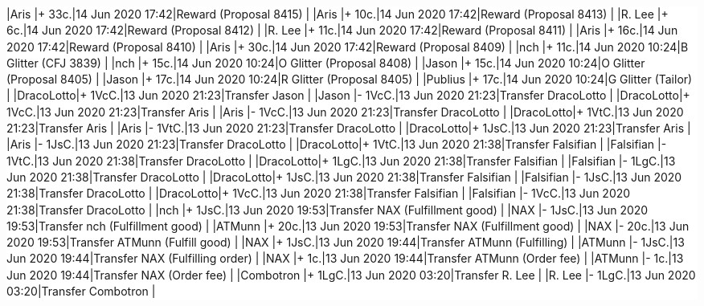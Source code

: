 |Aris      |+  33c.|14 Jun 2020 17:42|Reward (Proposal 8415)           |
|Aris      |+  10c.|14 Jun 2020 17:42|Reward (Proposal 8413)           |
|R. Lee    |+   6c.|14 Jun 2020 17:42|Reward (Proposal 8412)           |
|R. Lee    |+  11c.|14 Jun 2020 17:42|Reward (Proposal 8411)           |
|Aris      |+  16c.|14 Jun 2020 17:42|Reward (Proposal 8410)           |
|Aris      |+  30c.|14 Jun 2020 17:42|Reward (Proposal 8409)           |
|nch       |+  11c.|14 Jun 2020 10:24|B Glitter (CFJ 3839)             |
|nch       |+  15c.|14 Jun 2020 10:24|O Glitter (Proposal 8408)        |
|Jason     |+  15c.|14 Jun 2020 10:24|O Glitter (Proposal 8405)        |
|Jason     |+  17c.|14 Jun 2020 10:24|R Glitter (Proposal 8405)        |
|Publius   |+  17c.|14 Jun 2020 10:24|G Glitter (Tailor)               |
|DracoLotto|+ 1VcC.|13 Jun 2020 21:23|Transfer Jason                   |
|Jason     |- 1VcC.|13 Jun 2020 21:23|Transfer DracoLotto              |
|DracoLotto|+ 1VcC.|13 Jun 2020 21:23|Transfer Aris                    |
|Aris      |- 1VcC.|13 Jun 2020 21:23|Transfer DracoLotto              |
|DracoLotto|+ 1VtC.|13 Jun 2020 21:23|Transfer Aris                    |
|Aris      |- 1VtC.|13 Jun 2020 21:23|Transfer DracoLotto              |
|DracoLotto|+ 1JsC.|13 Jun 2020 21:23|Transfer Aris                    |
|Aris      |- 1JsC.|13 Jun 2020 21:23|Transfer DracoLotto              |
|DracoLotto|+ 1VtC.|13 Jun 2020 21:38|Transfer Falsifian               |
|Falsifian |- 1VtC.|13 Jun 2020 21:38|Transfer DracoLotto              |
|DracoLotto|+ 1LgC.|13 Jun 2020 21:38|Transfer Falsifian               |
|Falsifian |- 1LgC.|13 Jun 2020 21:38|Transfer DracoLotto              |
|DracoLotto|+ 1JsC.|13 Jun 2020 21:38|Transfer Falsifian               |
|Falsifian |- 1JsC.|13 Jun 2020 21:38|Transfer DracoLotto              |
|DracoLotto|+ 1VcC.|13 Jun 2020 21:38|Transfer Falsifian               |
|Falsifian |- 1VcC.|13 Jun 2020 21:38|Transfer DracoLotto              |
|nch       |+ 1JsC.|13 Jun 2020 19:53|Transfer NAX (Fulfillment good)  |
|NAX       |- 1JsC.|13 Jun 2020 19:53|Transfer nch (Fulfillment good)  |
|ATMunn    |+  20c.|13 Jun 2020 19:53|Transfer NAX (Fulfillment good)  |
|NAX       |-  20c.|13 Jun 2020 19:53|Transfer ATMunn (Fulfill good)   |
|NAX       |+ 1JsC.|13 Jun 2020 19:44|Transfer ATMunn (Fulfilling)     |
|ATMunn    |- 1JsC.|13 Jun 2020 19:44|Transfer NAX (Fulfilling order)  |
|NAX       |+   1c.|13 Jun 2020 19:44|Transfer ATMunn (Order fee)      |
|ATMunn    |-   1c.|13 Jun 2020 19:44|Transfer NAX (Order fee)         |
|Combotron |+ 1LgC.|13 Jun 2020 03:20|Transfer R. Lee                  |
|R. Lee    |- 1LgC.|13 Jun 2020 03:20|Transfer Combotron               |
